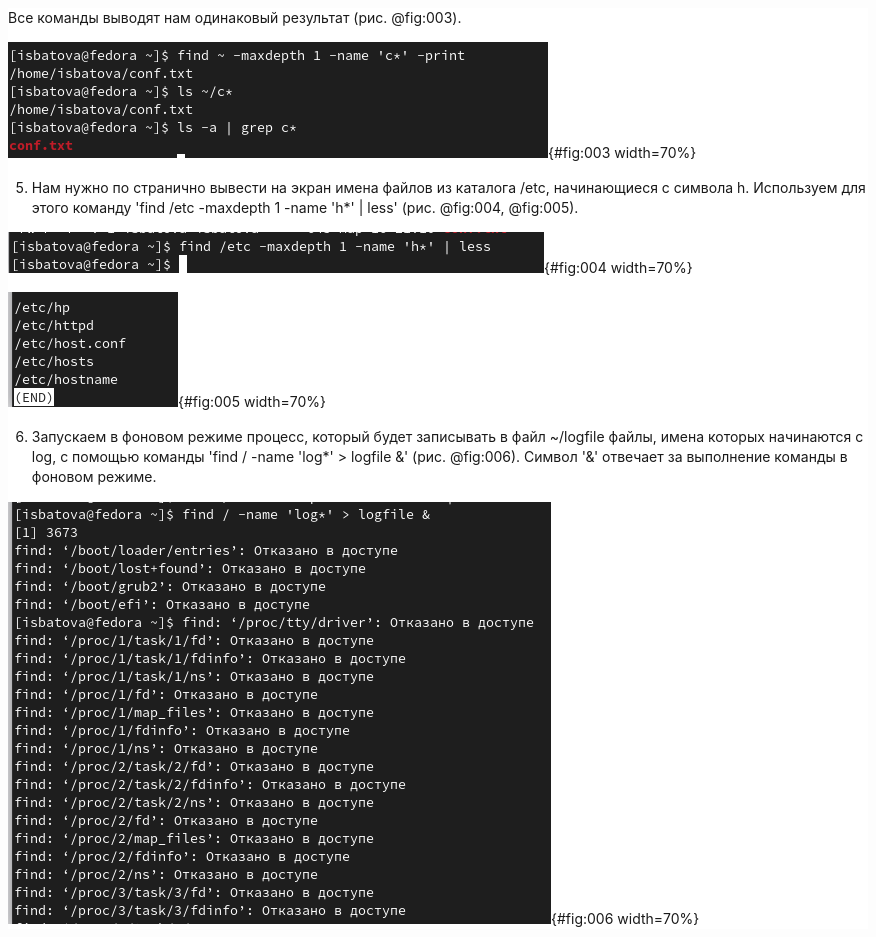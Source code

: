 Все команды выводят нам одинаковый результат (рис. @fig:003).

![Вывод файлов из домашнего каталога, начинающихся с 'c'](image/3.png){#fig:003 width=70%}

5. Нам нужно по странично вывести на экран имена файлов из каталога /etc, начинающиеся с символа h. Используем для этого команду 'find /etc -maxdepth 1 -name 'h*' | less' (рис. @fig:004, @fig:005).

![Команда 'find /etc -maxdepth 1 -name 'h*' | less'](image/4.png){#fig:004 width=70%}

![Вывод файлов из каталога 'etc', начинающихся с 'h'](image/5.png){#fig:005 width=70%}

6. Запускаем в фоновом режиме процесс, который будет записывать в файл ~/logfile файлы, имена которых начинаются с log, с помощью команды 'find / -name 'log*' > logfile &' (рис. @fig:006). Символ '&' отвечает за выполнение команды в фоновом режиме.

![Запуск процесса записи файлов в фоновом режиме](image/6.png){#fig:006 width=70%}
